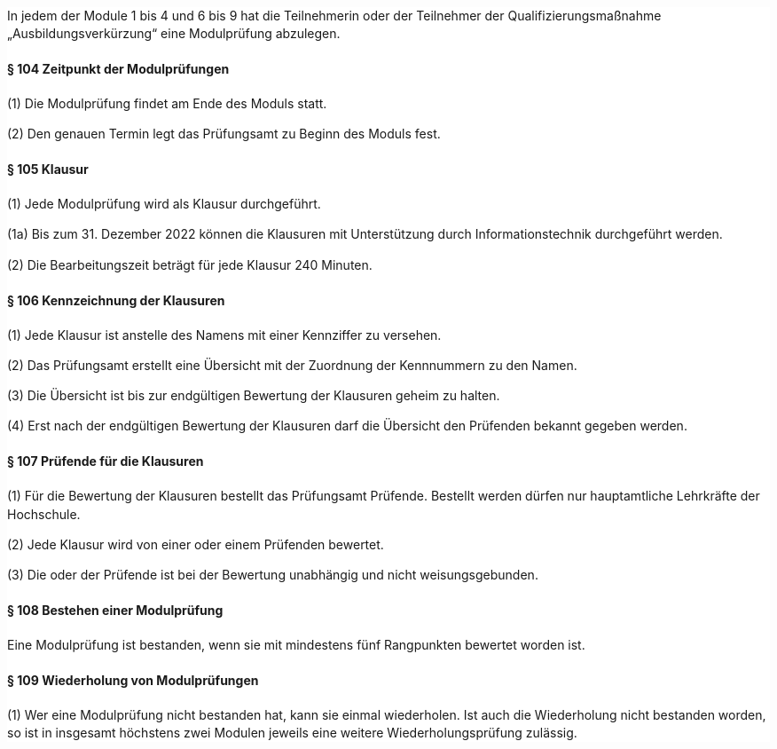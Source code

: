 In jedem der Module 1 bis 4 und 6 bis 9 hat die Teilnehmerin oder der
Teilnehmer der Qualifizierungsmaßnahme „Ausbildungsverkürzung“ eine
Modulprüfung abzulegen.


#### § 104 Zeitpunkt der Modulprüfungen

(1) Die Modulprüfung findet am Ende des Moduls statt.

(2) Den genauen Termin legt das Prüfungsamt zu Beginn des Moduls fest.


#### § 105 Klausur

(1) Jede Modulprüfung wird als Klausur durchgeführt.

(1a) Bis zum 31. Dezember 2022 können die Klausuren mit Unterstützung
durch Informationstechnik durchgeführt werden.

(2) Die Bearbeitungszeit beträgt für jede Klausur 240 Minuten.


#### § 106 Kennzeichnung der Klausuren

(1) Jede Klausur ist anstelle des Namens mit einer Kennziffer zu
versehen.

(2) Das Prüfungsamt erstellt eine Übersicht mit der Zuordnung der
Kennnummern zu den Namen.

(3) Die Übersicht ist bis zur endgültigen Bewertung der Klausuren
geheim zu halten.

(4) Erst nach der endgültigen Bewertung der Klausuren darf die
Übersicht den Prüfenden bekannt gegeben werden.


#### § 107 Prüfende für die Klausuren

(1) Für die Bewertung der Klausuren bestellt das Prüfungsamt Prüfende.
Bestellt werden dürfen nur hauptamtliche Lehrkräfte der Hochschule.

(2) Jede Klausur wird von einer oder einem Prüfenden bewertet.

(3) Die oder der Prüfende ist bei der Bewertung unabhängig und nicht
weisungsgebunden.


#### § 108 Bestehen einer Modulprüfung

Eine Modulprüfung ist bestanden, wenn sie mit mindestens fünf
Rangpunkten bewertet worden ist.


#### § 109 Wiederholung von Modulprüfungen

(1) Wer eine Modulprüfung nicht bestanden hat, kann sie einmal
wiederholen. Ist auch die Wiederholung nicht bestanden worden, so ist
in insgesamt höchstens zwei Modulen jeweils eine weitere
Wiederholungsprüfung zulässig.
